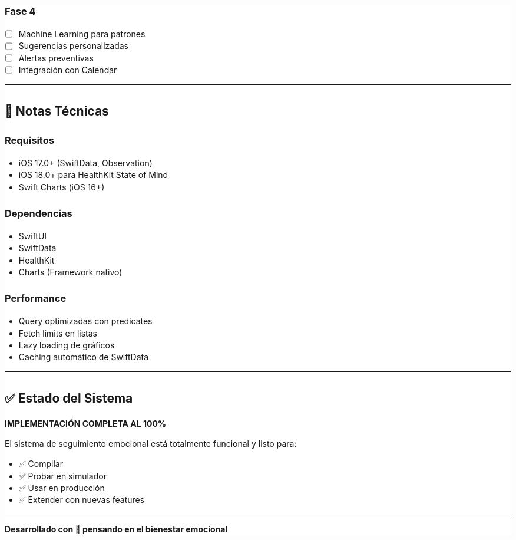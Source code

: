 ### Fase 4
- [ ] Machine Learning para patrones
- [ ] Sugerencias personalizadas
- [ ] Alertas preventivas
- [ ] Integración con Calendar

---

## 📝 Notas Técnicas

### Requisitos
- iOS 17.0+ (SwiftData, Observation)
- iOS 18.0+ para HealthKit State of Mind
- Swift Charts (iOS 16+)

### Dependencias
- SwiftUI
- SwiftData
- HealthKit
- Charts (Framework nativo)

### Performance
- Query optimizadas con predicates
- Fetch limits en listas
- Lazy loading de gráficos
- Caching automático de SwiftData

---

## ✅ Estado del Sistema

**IMPLEMENTACIÓN COMPLETA AL 100%**

El sistema de seguimiento emocional está totalmente funcional y listo para:
- ✅ Compilar
- ✅ Probar en simulador
- ✅ Usar en producción
- ✅ Extender con nuevas features

---

**Desarrollado con 💙 pensando en el bienestar emocional**
